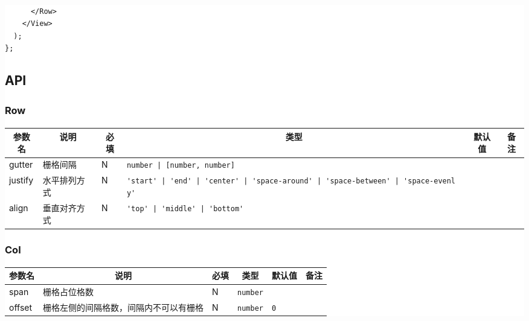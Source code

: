 ```tsx
      </Row>
    </View>
  );
};
```

## API

### Row

| 参数名  | 说明         | 必填 | 类型                                                                                  | 默认值 | 备注 |
| ------- | ------------ | ---- | ------------------------------------------------------------------------------------- | ------ | ---- |
| gutter  | 栅格间隔     | N    | `number \| [number, number]`                                                          |        |      |
| justify | 水平排列方式 | N    | `'start' \| 'end' \| 'center' \| 'space-around' \| 'space-between' \| 'space-evenly'` |        |      |
| align   | 垂直对齐方式 | N    | `'top' \| 'middle' \| 'bottom'`                                                       |        |      |

### Col

| 参数名 | 说明                                   | 必填 | 类型     | 默认值 | 备注 |
| ------ | -------------------------------------- | ---- | -------- | ------ | ---- |
| span   | 栅格占位格数                           | N    | `number` |        |      |
| offset | 栅格左侧的间隔格数，间隔内不可以有栅格 | N    | `number` | `0`    |      |
